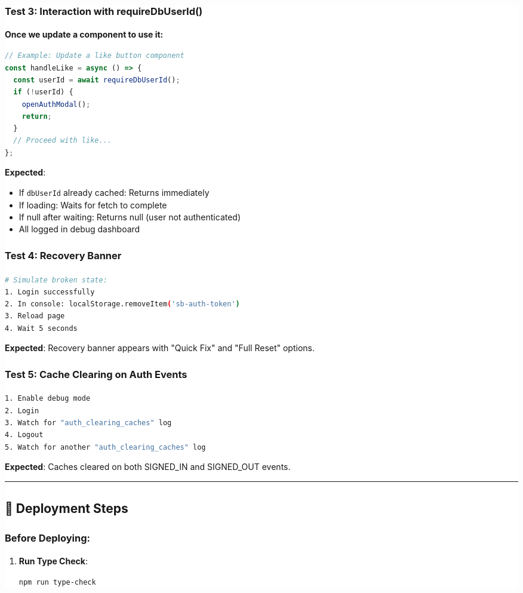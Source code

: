 ### Test 3: Interaction with requireDbUserId()

**Once we update a component to use it:**

```typescript
// Example: Update a like button component
const handleLike = async () => {
  const userId = await requireDbUserId();
  if (!userId) {
    openAuthModal();
    return;
  }
  // Proceed with like...
};
```

**Expected**:
- If `dbUserId` already cached: Returns immediately
- If loading: Waits for fetch to complete
- If null after waiting: Returns null (user not authenticated)
- All logged in debug dashboard

### Test 4: Recovery Banner

```bash
# Simulate broken state:
1. Login successfully
2. In console: localStorage.removeItem('sb-auth-token')
3. Reload page
4. Wait 5 seconds
```

**Expected**: Recovery banner appears with "Quick Fix" and "Full Reset" options.

### Test 5: Cache Clearing on Auth Events

```bash
1. Enable debug mode
2. Login
3. Watch for "auth_clearing_caches" log
4. Logout
5. Watch for another "auth_clearing_caches" log
```

**Expected**: Caches cleared on both SIGNED_IN and SIGNED_OUT events.

---

## 🚀 Deployment Steps

### Before Deploying:

1. **Run Type Check**:
   ```bash
   npm run type-check
   ```
